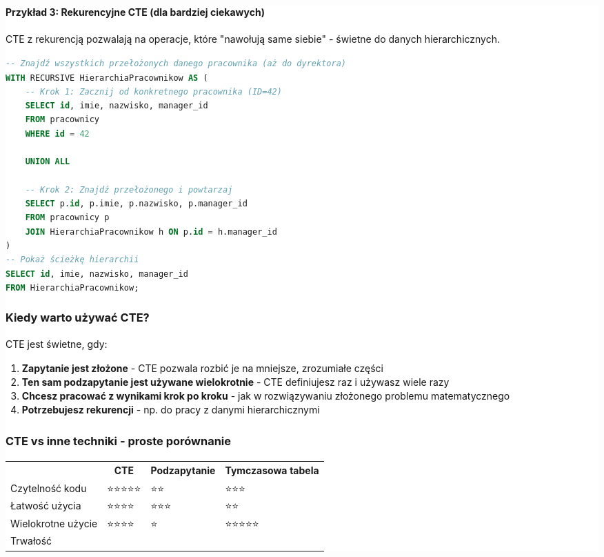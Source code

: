 #### Przykład 3: Rekurencyjne CTE (dla bardziej ciekawych)

CTE z rekurencją pozwalają na operacje, które "nawołują same siebie" - świetne do danych hierarchicznych.

```sql
-- Znajdź wszystkich przełożonych danego pracownika (aż do dyrektora)
WITH RECURSIVE HierarchiaPracownikow AS (
    -- Krok 1: Zacznij od konkretnego pracownika (ID=42)
    SELECT id, imie, nazwisko, manager_id
    FROM pracownicy
    WHERE id = 42

    UNION ALL

    -- Krok 2: Znajdź przełożonego i powtarzaj
    SELECT p.id, p.imie, p.nazwisko, p.manager_id
    FROM pracownicy p
    JOIN HierarchiaPracownikow h ON p.id = h.manager_id
)
-- Pokaż ścieżkę hierarchii
SELECT id, imie, nazwisko, manager_id
FROM HierarchiaPracownikow;
```

### Kiedy warto używać CTE?

CTE jest świetne, gdy:

1. **Zapytanie jest złożone** - CTE pozwala rozbić je na mniejsze, zrozumiałe części
2. **Ten sam podzapytanie jest używane wielokrotnie** - CTE definiujesz raz i używasz wiele razy
3. **Chcesz pracować z wynikami krok po kroku** - jak w rozwiązywaniu złożonego problemu matematycznego
4. **Potrzebujesz rekurencji** - np. do pracy z danymi hierarchicznymi

### CTE vs inne techniki - proste porównanie

<div align="center">
  <table>
    <tr>
      <th></th>
      <th>CTE</th>
      <th>Podzapytanie</th>
      <th>Tymczasowa tabela</th>
    </tr>
    <tr>
      <td>Czytelność kodu</td>
      <td>⭐⭐⭐⭐⭐</td>
      <td>⭐⭐</td>
      <td>⭐⭐⭐</td>
    </tr>
    <tr>
      <td>Łatwość użycia</td>
      <td>⭐⭐⭐⭐</td>
      <td>⭐⭐⭐</td>
      <td>⭐⭐</td>
    </tr>
    <tr>
      <td>Wielokrotne użycie</td>
      <td>⭐⭐⭐⭐</td>
      <td>⭐</td>
      <td>⭐⭐⭐⭐⭐</td>
    </tr>
    <tr>
      <td>Trwałość</td>